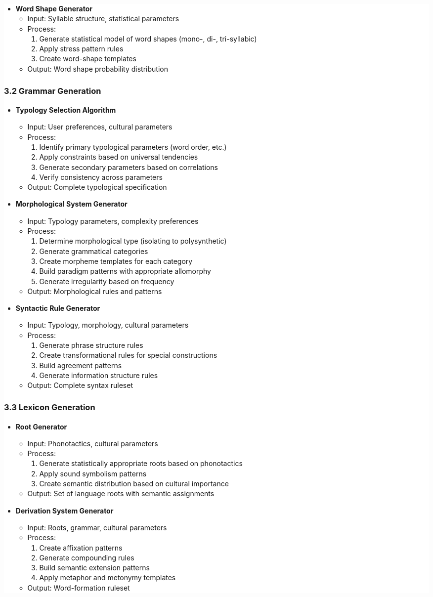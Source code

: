 - **Word Shape Generator**
  - Input: Syllable structure, statistical parameters
  - Process:
    1. Generate statistical model of word shapes (mono-, di-, tri-syllabic)
    2. Apply stress pattern rules
    3. Create word-shape templates
  - Output: Word shape probability distribution

### 3.2 Grammar Generation
- **Typology Selection Algorithm**
  - Input: User preferences, cultural parameters
  - Process:
    1. Identify primary typological parameters (word order, etc.)
    2. Apply constraints based on universal tendencies
    3. Generate secondary parameters based on correlations
    4. Verify consistency across parameters
  - Output: Complete typological specification

- **Morphological System Generator**
  - Input: Typology parameters, complexity preferences
  - Process:
    1. Determine morphological type (isolating to polysynthetic)
    2. Generate grammatical categories
    3. Create morpheme templates for each category
    4. Build paradigm patterns with appropriate allomorphy
    5. Generate irregularity based on frequency
  - Output: Morphological rules and patterns

- **Syntactic Rule Generator**
  - Input: Typology, morphology, cultural parameters
  - Process:
    1. Generate phrase structure rules
    2. Create transformational rules for special constructions
    3. Build agreement patterns
    4. Generate information structure rules
  - Output: Complete syntax ruleset

### 3.3 Lexicon Generation
- **Root Generator**
  - Input: Phonotactics, cultural parameters
  - Process:
    1. Generate statistically appropriate roots based on phonotactics
    2. Apply sound symbolism patterns
    3. Create semantic distribution based on cultural importance
  - Output: Set of language roots with semantic assignments

- **Derivation System Generator**
  - Input: Roots, grammar, cultural parameters
  - Process:
    1. Create affixation patterns
    2. Generate compounding rules
    3. Build semantic extension patterns
    4. Apply metaphor and metonymy templates
  - Output: Word-formation ruleset
